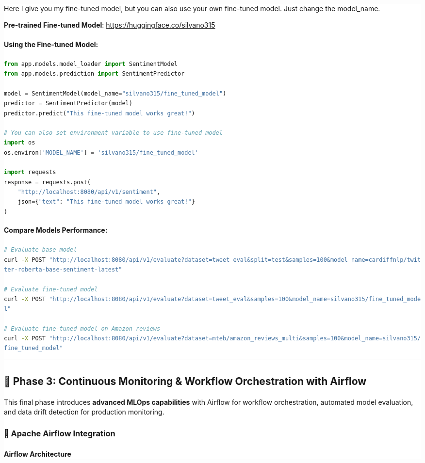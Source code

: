 Here I give you my fine-tuned model, but you can also use your own fine-tuned model. Just change the model_name.

**Pre-trained Fine-tuned Model**: https://huggingface.co/silvano315

#### Using the Fine-tuned Model:

```python
from app.models.model_loader import SentimentModel
from app.models.prediction import SentimentPredictor

model = SentimentModel(model_name="silvano315/fine_tuned_model")
predictor = SentimentPredictor(model)
predictor.predict("This fine-tuned model works great!")

# You can also set environment variable to use fine-tuned model
import os
os.environ['MODEL_NAME'] = 'silvano315/fine_tuned_model'

import requests
response = requests.post(
    "http://localhost:8080/api/v1/sentiment",
    json={"text": "This fine-tuned model works great!"}
)
```

#### Compare Models Performance:
```bash
# Evaluate base model
curl -X POST "http://localhost:8080/api/v1/evaluate?dataset=tweet_eval&split=test&samples=100&model_name=cardiffnlp/twitter-roberta-base-sentiment-latest"

# Evaluate fine-tuned model  
curl -X POST "http://localhost:8080/api/v1/evaluate?dataset=tweet_eval&samples=100&model_name=silvano315/fine_tuned_model"

# Evaluate fine-tuned model on Amazon reviews
curl -X POST "http://localhost:8080/api/v1/evaluate?dataset=mteb/amazon_reviews_multi&samples=100&model_name=silvano315/fine_tuned_model"
```

---

## 🔬 Phase 3: Continuous Monitoring & Workflow Orchestration with Airflow

This final phase introduces **advanced MLOps capabilities** with Airflow for workflow orchestration, automated model evaluation, and data drift detection for production monitoring.

### 🌊 Apache Airflow Integration

#### Airflow Architecture
